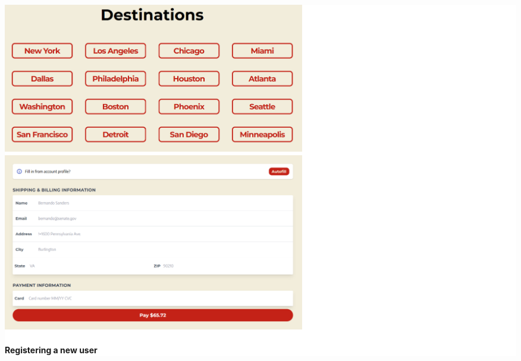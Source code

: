 <img src="https://raw.githubusercontent.com/brianprost/HyperBook/main/plan/ss3_book2.png" width="500">
  
<img src="https://raw.githubusercontent.com/brianprost/HyperBook/main/plan/ss4_payment.png" width="500">

#### Registering a new user
